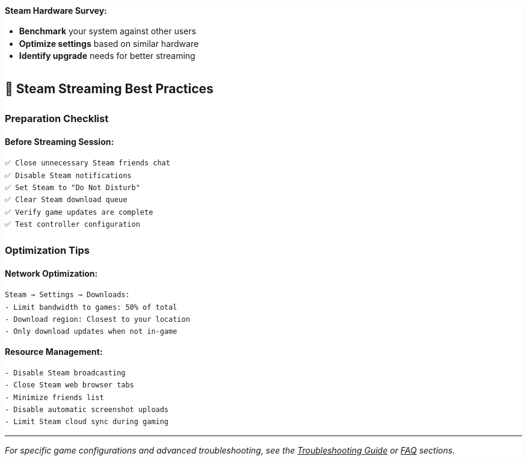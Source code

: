 **Steam Hardware Survey:**
- **Benchmark** your system against other users
- **Optimize settings** based on similar hardware
- **Identify upgrade** needs for better streaming

## 🎯 Steam Streaming Best Practices

### Preparation Checklist

**Before Streaming Session:**
```
✅ Close unnecessary Steam friends chat
✅ Disable Steam notifications
✅ Set Steam to "Do Not Disturb"
✅ Clear Steam download queue
✅ Verify game updates are complete
✅ Test controller configuration
```

### Optimization Tips

**Network Optimization:**
```
Steam → Settings → Downloads:
- Limit bandwidth to games: 50% of total
- Download region: Closest to your location
- Only download updates when not in-game
```

**Resource Management:**
```
- Disable Steam broadcasting
- Close Steam web browser tabs
- Minimize friends list
- Disable automatic screenshot uploads
- Limit Steam cloud sync during gaming
```

---

*For specific game configurations and advanced troubleshooting, see the [Troubleshooting Guide](Troubleshooting) or [FAQ](FAQ) sections.*